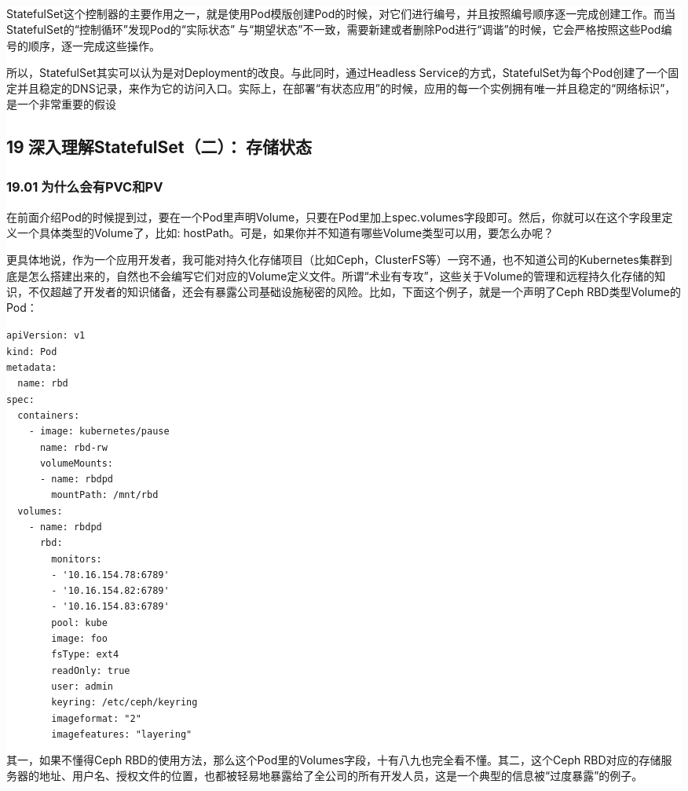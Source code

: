 StatefulSet这个控制器的主要作用之一，就是使用Pod模版创建Pod的时候，对它们进行编号，并且按照编号顺序逐一完成创建工作。而当StatefulSet的“控制循环”发现Pod的“实际状态” 与“期望状态”不一致，需要新建或者删除Pod进行“调谐”的时候，它会严格按照这些Pod编号的顺序，逐一完成这些操作。

所以，StatefulSet其实可以认为是对Deployment的改良。与此同时，通过Headless Service的方式，StatefulSet为每个Pod创建了一个固定并且稳定的DNS记录，来作为它的访问入口。实际上，在部署“有状态应用”的时候，应用的每一个实例拥有唯一并且稳定的“网络标识”，是一个非常重要的假设







## 19 深入理解StatefulSet（二）： 存储状态



### 19.01 为什么会有PVC和PV

在前面介绍Pod的时候提到过，要在一个Pod里声明Volume，只要在Pod里加上spec.volumes字段即可。然后，你就可以在这个字段里定义一个具体类型的Volume了，比如: hostPath。可是，如果你并不知道有哪些Volume类型可以用，要怎么办呢？

更具体地说，作为一个应用开发者，我可能对持久化存储项目（比如Ceph，ClusterFS等）一窍不通，也不知道公司的Kubernetes集群到底是怎么搭建出来的，自然也不会编写它们对应的Volume定义文件。所谓“术业有专攻”，这些关于Volume的管理和远程持久化存储的知识，不仅超越了开发者的知识储备，还会有暴露公司基础设施秘密的风险。比如，下面这个例子，就是一个声明了Ceph RBD类型Volume的Pod：

```
apiVersion: v1
kind: Pod
metadata:
  name: rbd
spec:
  containers:
    - image: kubernetes/pause
      name: rbd-rw
      volumeMounts:
      - name: rbdpd
        mountPath: /mnt/rbd
  volumes:
    - name: rbdpd
      rbd:
        monitors:
        - '10.16.154.78:6789'
        - '10.16.154.82:6789'
        - '10.16.154.83:6789'
        pool: kube
        image: foo
        fsType: ext4
        readOnly: true
        user: admin
        keyring: /etc/ceph/keyring
        imageformat: "2"
        imagefeatures: "layering"
```

其一，如果不懂得Ceph RBD的使用方法，那么这个Pod里的Volumes字段，十有八九也完全看不懂。其二，这个Ceph RBD对应的存储服务器的地址、用户名、授权文件的位置，也都被轻易地暴露给了全公司的所有开发人员，这是一个典型的信息被“过度暴露”的例子。
